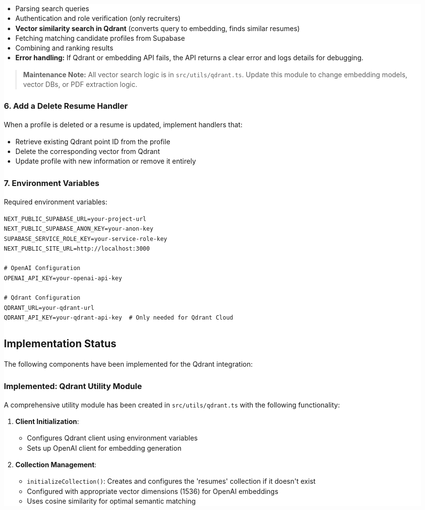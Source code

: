 - Parsing search queries
- Authentication and role verification (only recruiters)
- **Vector similarity search in Qdrant** (converts query to embedding, finds similar resumes)
- Fetching matching candidate profiles from Supabase
- Combining and ranking results
- **Error handling:** If Qdrant or embedding API fails, the API returns a clear error and logs details for debugging.

> **Maintenance Note:**
> All vector search logic is in `src/utils/qdrant.ts`. Update this module to change embedding models, vector DBs, or PDF extraction logic.

### 6. Add a Delete Resume Handler

When a profile is deleted or a resume is updated, implement handlers that:

- Retrieve existing Qdrant point ID from the profile
- Delete the corresponding vector from Qdrant
- Update profile with new information or remove it entirely

### 7. Environment Variables

Required environment variables:

```
NEXT_PUBLIC_SUPABASE_URL=your-project-url
NEXT_PUBLIC_SUPABASE_ANON_KEY=your-anon-key
SUPABASE_SERVICE_ROLE_KEY=your-service-role-key
NEXT_PUBLIC_SITE_URL=http://localhost:3000

# OpenAI Configuration
OPENAI_API_KEY=your-openai-api-key

# Qdrant Configuration
QDRANT_URL=your-qdrant-url
QDRANT_API_KEY=your-qdrant-api-key  # Only needed for Qdrant Cloud
```

## Implementation Status

The following components have been implemented for the Qdrant integration:

### Implemented: Qdrant Utility Module

A comprehensive utility module has been created in `src/utils/qdrant.ts` with the following functionality:

1. **Client Initialization**:

   - Configures Qdrant client using environment variables
   - Sets up OpenAI client for embedding generation

2. **Collection Management**:

   - `initializeCollection()`: Creates and configures the 'resumes' collection if it doesn't exist
   - Configured with appropriate vector dimensions (1536) for OpenAI embeddings
   - Uses cosine similarity for optimal semantic matching
